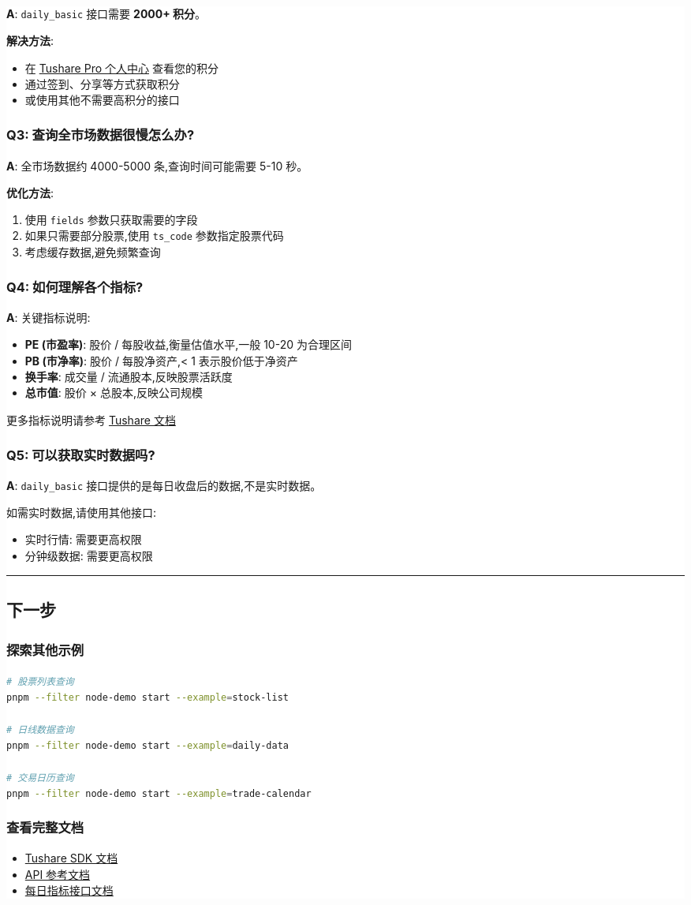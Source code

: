 **A**: `daily_basic` 接口需要 **2000+ 积分**。

**解决方法**:
- 在 [Tushare Pro 个人中心](https://tushare.pro/user/token) 查看您的积分
- 通过签到、分享等方式获取积分
- 或使用其他不需要高积分的接口

### Q3: 查询全市场数据很慢怎么办?

**A**: 全市场数据约 4000-5000 条,查询时间可能需要 5-10 秒。

**优化方法**:
1. 使用 `fields` 参数只获取需要的字段
2. 如果只需要部分股票,使用 `ts_code` 参数指定股票代码
3. 考虑缓存数据,避免频繁查询

### Q4: 如何理解各个指标?

**A**: 关键指标说明:
- **PE (市盈率)**: 股价 / 每股收益,衡量估值水平,一般 10-20 为合理区间
- **PB (市净率)**: 股价 / 每股净资产,< 1 表示股价低于净资产
- **换手率**: 成交量 / 流通股本,反映股票活跃度
- **总市值**: 股价 × 总股本,反映公司规模

更多指标说明请参考 [Tushare 文档](https://tushare.pro/document/2?doc_id=32)

### Q5: 可以获取实时数据吗?

**A**: `daily_basic` 接口提供的是每日收盘后的数据,不是实时数据。

如需实时数据,请使用其他接口:
- 实时行情: 需要更高权限
- 分钟级数据: 需要更高权限

---

## 下一步

### 探索其他示例

```bash
# 股票列表查询
pnpm --filter node-demo start --example=stock-list

# 日线数据查询
pnpm --filter node-demo start --example=daily-data

# 交易日历查询
pnpm --filter node-demo start --example=trade-calendar
```

### 查看完整文档

- [Tushare SDK 文档](../../README.md)
- [API 参考文档](../../docs/api.md)
- [每日指标接口文档](https://tushare.pro/document/2?doc_id=32)
